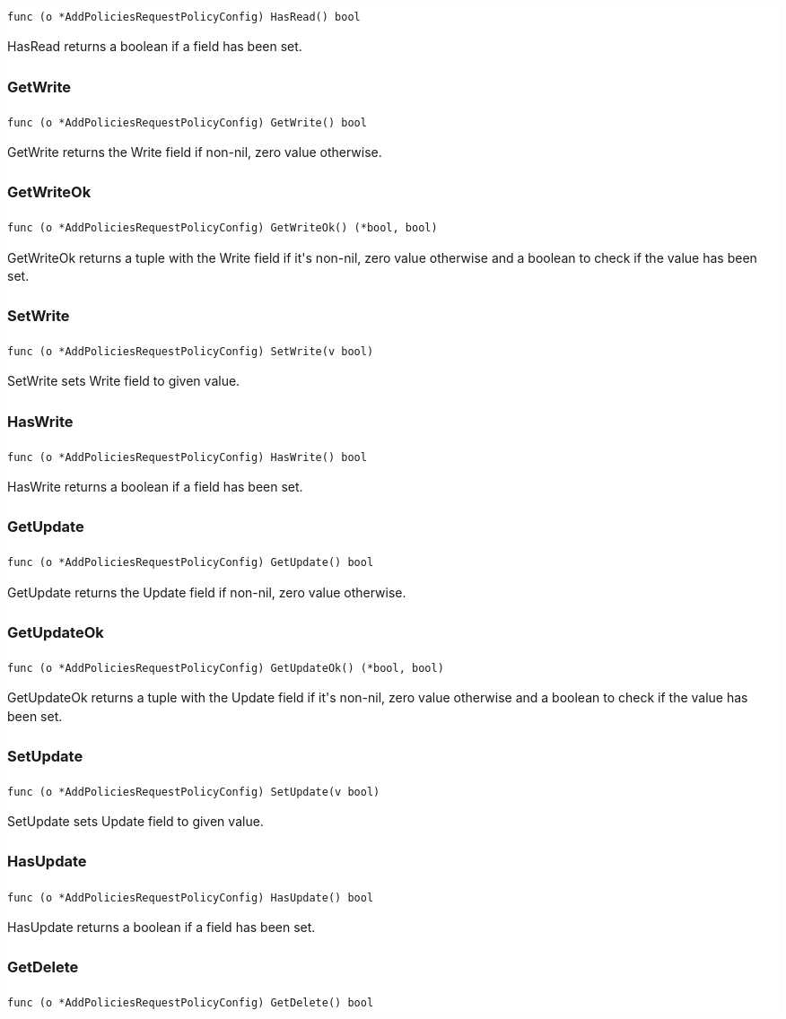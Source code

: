 `func (o *AddPoliciesRequestPolicyConfig) HasRead() bool`

HasRead returns a boolean if a field has been set.

### GetWrite

`func (o *AddPoliciesRequestPolicyConfig) GetWrite() bool`

GetWrite returns the Write field if non-nil, zero value otherwise.

### GetWriteOk

`func (o *AddPoliciesRequestPolicyConfig) GetWriteOk() (*bool, bool)`

GetWriteOk returns a tuple with the Write field if it's non-nil, zero value otherwise
and a boolean to check if the value has been set.

### SetWrite

`func (o *AddPoliciesRequestPolicyConfig) SetWrite(v bool)`

SetWrite sets Write field to given value.

### HasWrite

`func (o *AddPoliciesRequestPolicyConfig) HasWrite() bool`

HasWrite returns a boolean if a field has been set.

### GetUpdate

`func (o *AddPoliciesRequestPolicyConfig) GetUpdate() bool`

GetUpdate returns the Update field if non-nil, zero value otherwise.

### GetUpdateOk

`func (o *AddPoliciesRequestPolicyConfig) GetUpdateOk() (*bool, bool)`

GetUpdateOk returns a tuple with the Update field if it's non-nil, zero value otherwise
and a boolean to check if the value has been set.

### SetUpdate

`func (o *AddPoliciesRequestPolicyConfig) SetUpdate(v bool)`

SetUpdate sets Update field to given value.

### HasUpdate

`func (o *AddPoliciesRequestPolicyConfig) HasUpdate() bool`

HasUpdate returns a boolean if a field has been set.

### GetDelete

`func (o *AddPoliciesRequestPolicyConfig) GetDelete() bool`
